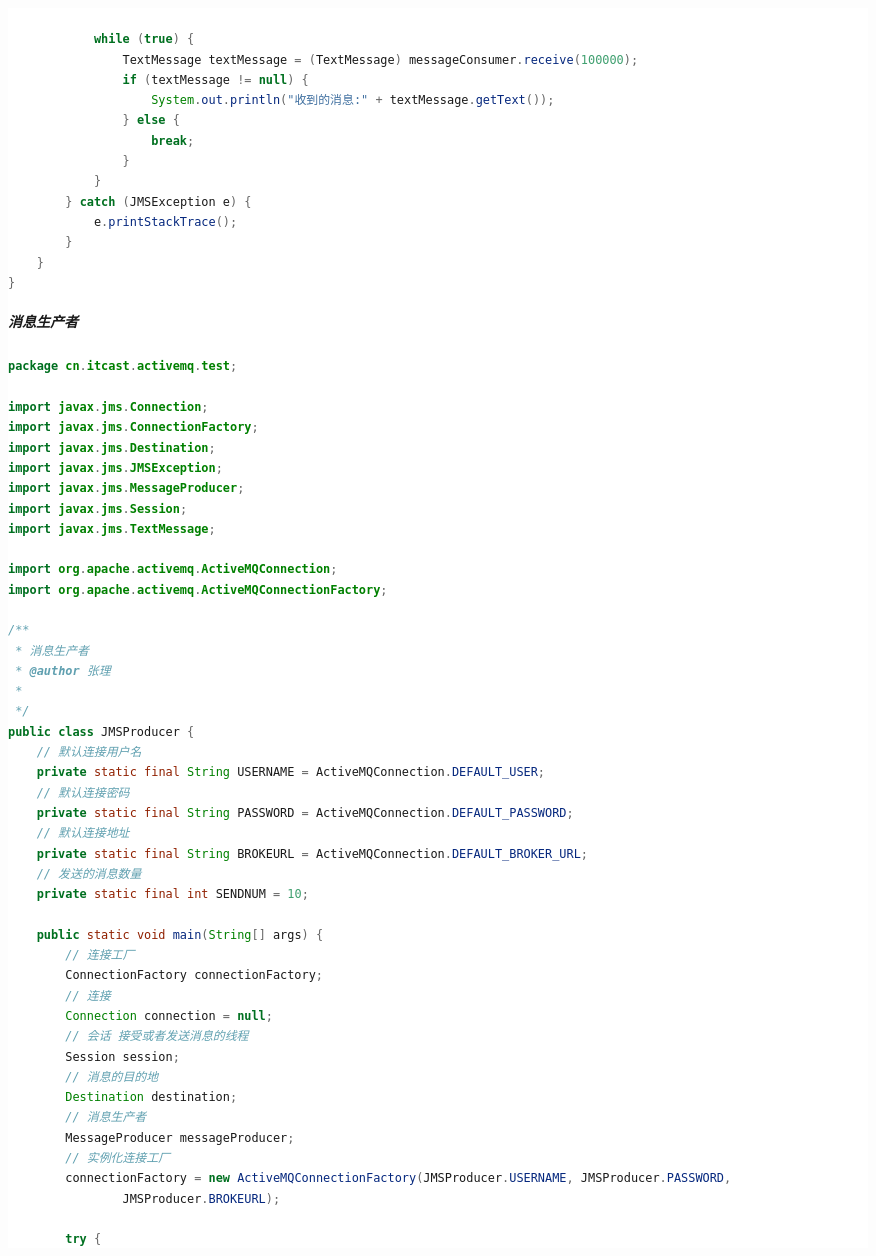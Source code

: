 ```java

			while (true) {
				TextMessage textMessage = (TextMessage) messageConsumer.receive(100000);
				if (textMessage != null) {
					System.out.println("收到的消息:" + textMessage.getText());
				} else {
					break;
				}
			}
		} catch (JMSException e) {
			e.printStackTrace();
		}
	}
}
```

##### 消息生产者

```java
package cn.itcast.activemq.test;

import javax.jms.Connection;
import javax.jms.ConnectionFactory;
import javax.jms.Destination;
import javax.jms.JMSException;
import javax.jms.MessageProducer;
import javax.jms.Session;
import javax.jms.TextMessage;

import org.apache.activemq.ActiveMQConnection;
import org.apache.activemq.ActiveMQConnectionFactory;

/**
 * 消息生产者
 * @author 张理
 *
 */
public class JMSProducer {
	// 默认连接用户名
	private static final String USERNAME = ActiveMQConnection.DEFAULT_USER;
	// 默认连接密码
	private static final String PASSWORD = ActiveMQConnection.DEFAULT_PASSWORD;
	// 默认连接地址
	private static final String BROKEURL = ActiveMQConnection.DEFAULT_BROKER_URL;
	// 发送的消息数量
	private static final int SENDNUM = 10;

	public static void main(String[] args) {
		// 连接工厂
		ConnectionFactory connectionFactory;
		// 连接
		Connection connection = null;
		// 会话 接受或者发送消息的线程
		Session session;
		// 消息的目的地
		Destination destination;
		// 消息生产者
		MessageProducer messageProducer;
		// 实例化连接工厂
		connectionFactory = new ActiveMQConnectionFactory(JMSProducer.USERNAME, JMSProducer.PASSWORD,
				JMSProducer.BROKEURL);

		try {
```